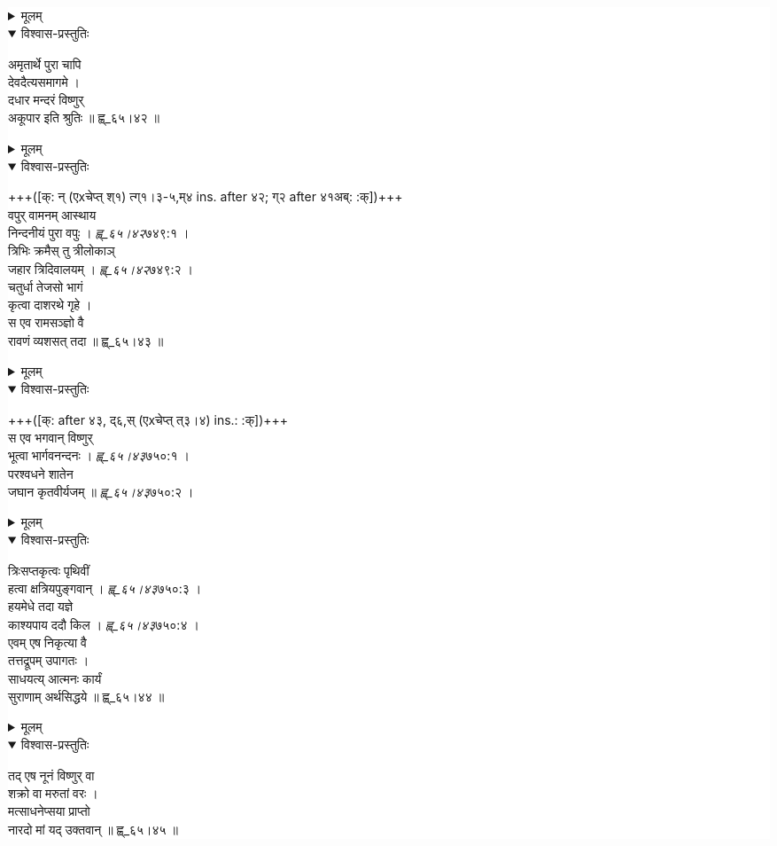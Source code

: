 <details><summary>मूलम्</summary></details>

<details open><summary>विश्वास-प्रस्तुतिः</summary>

अमृतार्थे पुरा चापि  
देवदैत्यसमागमे ।  
दधार मन्दरं विष्णुर्  
अकूपार इति श्रुतिः ॥ ह्व्_६५।४२ ॥
</details>

<details><summary>मूलम्</summary></details>

<details open><summary>विश्वास-प्रस्तुतिः</summary>

+++([क्: न् (एxचेप्त् श्१) त्ग्१।३-५,म्४ ins. after ४२; ग्२ after ४१अब्: :क्])+++  
वपुर् वामनम् आस्थाय  
निन्दनीयं पुरा वपुः । *ह्व्_६५।४२*७४९:१ ।  
त्रिभिः क्रमैस् तु त्रीलोकाञ्  
जहार त्रिदिवालयम् । *ह्व्_६५।४२*७४९:२ ।  
चतुर्धा तेजसो भागं  
कृत्वा दाशरथे गृहे ।  
स एव रामसञ्ज्ञो वै  
रावणं व्यशसत् तदा ॥ ह्व्_६५।४३ ॥
</details>

<details><summary>मूलम्</summary></details>

<details open><summary>विश्वास-प्रस्तुतिः</summary>

+++([क्: after ४३, द्६,स् (एxचेप्त् त्३।४) ins.: :क्])+++  
स एव भगवान् विष्णुर्  
भूत्वा भार्गवनन्दनः । *ह्व्_६५।४३*७५०:१ ।  
परश्वधने शातेन  
जघान कृतवीर्यजम् ॥ *ह्व्_६५।४३*७५०:२ ।
</details>

<details><summary>मूलम्</summary></details>

<details open><summary>विश्वास-प्रस्तुतिः</summary>

त्रिःसप्तकृत्वः पृथिवीं  
हत्वा क्षत्रियपुङ्गवान् । *ह्व्_६५।४३*७५०:३ ।  
हयमेधे तदा यज्ञे  
काश्यपाय ददौ किल । *ह्व्_६५।४३*७५०:४ ।  
एवम् एष निकृत्या वै  
तत्तद्रूपम् उपागतः ।  
साधयत्य् आत्मनः कार्यं  
सुराणाम् अर्थसिद्धये ॥ ह्व्_६५।४४ ॥
</details>

<details><summary>मूलम्</summary></details>

<details open><summary>विश्वास-प्रस्तुतिः</summary>

तद् एष नूनं विष्णुर् वा  
शक्रो वा मरुतां वरः ।  
मत्साधनेप्सया प्राप्तो  
नारदो मां यद् उक्तवान् ॥ ह्व्_६५।४५ ॥
</details>
